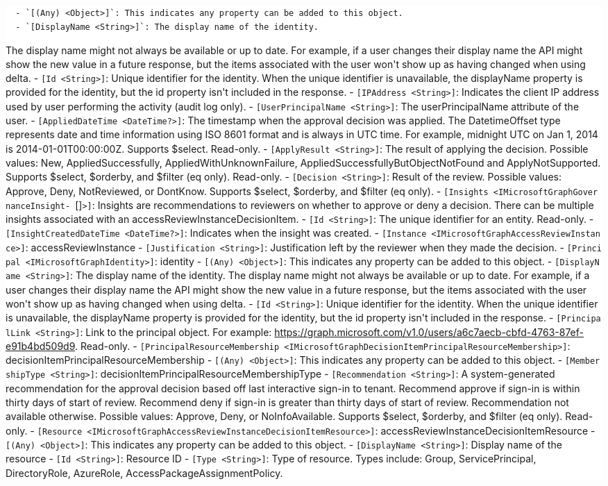       - `[(Any) <Object>]`: This indicates any property can be added to this object.
      - `[DisplayName <String>]`: The display name of the identity.
The display name might not always be available or up to date.
For example, if a user changes their display name the API might show the new value in a future response, but the items associated with the user won't show up as having changed when using delta.
      - `[Id <String>]`: Unique identifier for the identity.
When the unique identifier is unavailable, the displayName property is provided for the identity, but the id property isn't included in the response.
      - `[IPAddress <String>]`: Indicates the client IP address used by user performing the activity (audit log only).
      - `[UserPrincipalName <String>]`: The userPrincipalName attribute of the user.
    - `[AppliedDateTime <DateTime?>]`: The timestamp when the approval decision was applied.
The DatetimeOffset type represents date and time information using ISO 8601 format and is always in UTC time.
For example, midnight UTC on Jan 1, 2014 is 2014-01-01T00:00:00Z. 
Supports $select.
Read-only.
    - `[ApplyResult <String>]`: The result of applying the decision.
Possible values: New, AppliedSuccessfully, AppliedWithUnknownFailure, AppliedSuccessfullyButObjectNotFound and ApplyNotSupported.
Supports $select, $orderby, and $filter (eq only).
Read-only.
    - `[Decision <String>]`: Result of the review.
Possible values: Approve, Deny, NotReviewed, or DontKnow.
Supports $select, $orderby, and $filter (eq only).
    - `[Insights <IMicrosoftGraphGovernanceInsight- `[]`>]`: Insights are recommendations to reviewers on whether to approve or deny a decision.
There can be multiple insights associated with an accessReviewInstanceDecisionItem.
      - `[Id <String>]`: The unique identifier for an entity.
Read-only.
      - `[InsightCreatedDateTime <DateTime?>]`: Indicates when the insight was created.
    - `[Instance <IMicrosoftGraphAccessReviewInstance>]`: accessReviewInstance
    - `[Justification <String>]`: Justification left by the reviewer when they made the decision.
    - `[Principal <IMicrosoftGraphIdentity>]`: identity
      - `[(Any) <Object>]`: This indicates any property can be added to this object.
      - `[DisplayName <String>]`: The display name of the identity.
The display name might not always be available or up to date.
For example, if a user changes their display name the API might show the new value in a future response, but the items associated with the user won't show up as having changed when using delta.
      - `[Id <String>]`: Unique identifier for the identity.
When the unique identifier is unavailable, the displayName property is provided for the identity, but the id property isn't included in the response.
    - `[PrincipalLink <String>]`: Link to the principal object.
For example: https://graph.microsoft.com/v1.0/users/a6c7aecb-cbfd-4763-87ef-e91b4bd509d9.
Read-only.
    - `[PrincipalResourceMembership <IMicrosoftGraphDecisionItemPrincipalResourceMembership>]`: decisionItemPrincipalResourceMembership
      - `[(Any) <Object>]`: This indicates any property can be added to this object.
      - `[MembershipType <String>]`: decisionItemPrincipalResourceMembershipType
    - `[Recommendation <String>]`: A system-generated recommendation for the approval decision based off last interactive sign-in to tenant.
Recommend approve if sign-in is within thirty days of start of review.
Recommend deny if sign-in is greater than thirty days of start of review.
Recommendation not available otherwise.
Possible values: Approve, Deny, or NoInfoAvailable.
Supports $select, $orderby, and $filter (eq only).
Read-only.
    - `[Resource <IMicrosoftGraphAccessReviewInstanceDecisionItemResource>]`: accessReviewInstanceDecisionItemResource
      - `[(Any) <Object>]`: This indicates any property can be added to this object.
      - `[DisplayName <String>]`: Display name of the resource
      - `[Id <String>]`: Resource ID
      - `[Type <String>]`: Type of resource.
Types include: Group, ServicePrincipal, DirectoryRole, AzureRole, AccessPackageAssignmentPolicy.
